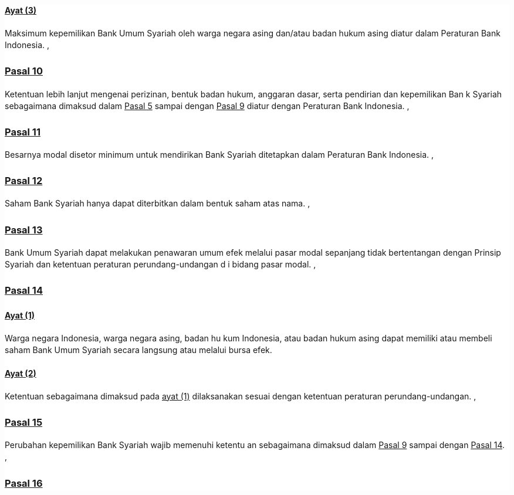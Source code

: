 #### [Ayat (3)](http://example.org/legal/peraturan/uu/2008/21/pasal/0009/versi/20080716/ayat/0003)
Maksimum kepemilikan Bank Umum Syariah oleh warga negara asing dan/atau badan hukum asing diatur dalam Peraturan Bank Indonesia.
,
### [Pasal 10](http://example.org/legal/peraturan/uu/2008/21/pasal/0010)
Ketentuan lebih lanjut mengenai perizinan, bentuk badan hukum, anggaran dasar, serta pendirian dan kepemilikan Ban k Syariah sebagaimana dimaksud dalam [Pasal 5](http://example.org/legal/peraturan/uu/2008/21/pasal/0005) sampai dengan [Pasal 9](http://example.org/legal/peraturan/uu/2008/21/pasal/0009) diatur dengan Peraturan Bank Indonesia.
,
### [Pasal 11](http://example.org/legal/peraturan/uu/2008/21/pasal/0011)
Besarnya modal disetor minimum untuk mendirikan Bank Syariah ditetapkan dalam Peraturan Bank Indonesia.
,
### [Pasal 12](http://example.org/legal/peraturan/uu/2008/21/pasal/0012)
Saham Bank Syariah hanya dapat diterbitkan dalam bentuk saham atas nama.
,
### [Pasal 13](http://example.org/legal/peraturan/uu/2008/21/pasal/0013)
Bank Umum Syariah dapat melakukan penawaran umum efek melalui pasar modal sepanjang tidak bertentangan dengan Prinsip Syariah dan ketentuan peraturan perundang-undangan d i bidang pasar modal.
,
### [Pasal 14](http://example.org/legal/peraturan/uu/2008/21/pasal/0014)

#### [Ayat (1)](http://example.org/legal/peraturan/uu/2008/21/pasal/0014/versi/20080716/ayat/0001)
Warga negara Indonesia, warga negara asing, badan hu kum Indonesia, atau badan hukum asing dapat memiliki atau membeli saham Bank Umum Syariah secara langsung atau melalui bursa efek.

#### [Ayat (2)](http://example.org/legal/peraturan/uu/2008/21/pasal/0014/versi/20080716/ayat/0002)
Ketentuan sebagaimana dimaksud pada [ayat (1)](http://example.org/legal/peraturan/uu/2008/21/pasal/0014/versi/20080716/ayat/0001) dilaksanakan sesuai dengan ketentuan peraturan perundang-undangan.
,
### [Pasal 15](http://example.org/legal/peraturan/uu/2008/21/pasal/0015)
Perubahan kepemilikan Bank Syariah wajib memenuhi ketentu an sebagaimana dimaksud dalam [Pasal 9](http://example.org/legal/peraturan/uu/2008/21/pasal/0009) sampai dengan [Pasal 14](http://example.org/legal/peraturan/uu/2008/21/pasal/0014).
,
### [Pasal 16](http://example.org/legal/peraturan/uu/2008/21/pasal/0016)
